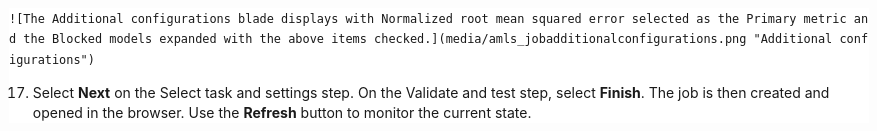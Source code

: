     ![The Additional configurations blade displays with Normalized root mean squared error selected as the Primary metric and the Blocked models expanded with the above items checked.](media/amls_jobadditionalconfigurations.png "Additional configurations")

17. Select **Next** on the Select task and settings step. On the Validate and test step, select **Finish**. The job is then created and opened in the browser. Use the **Refresh** button to monitor the current state.
